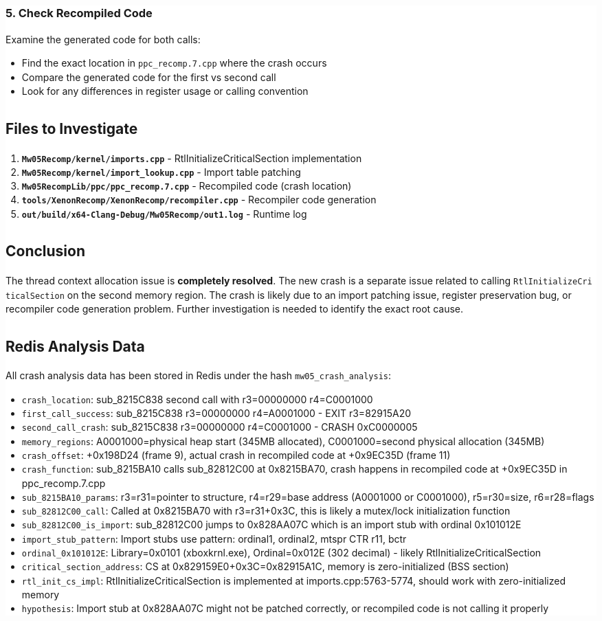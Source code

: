 ### 5. Check Recompiled Code
Examine the generated code for both calls:
- Find the exact location in `ppc_recomp.7.cpp` where the crash occurs
- Compare the generated code for the first vs second call
- Look for any differences in register usage or calling convention

## Files to Investigate

1. **`Mw05Recomp/kernel/imports.cpp`** - RtlInitializeCriticalSection implementation
2. **`Mw05Recomp/kernel/import_lookup.cpp`** - Import table patching
3. **`Mw05RecompLib/ppc/ppc_recomp.7.cpp`** - Recompiled code (crash location)
4. **`tools/XenonRecomp/XenonRecomp/recompiler.cpp`** - Recompiler code generation
5. **`out/build/x64-Clang-Debug/Mw05Recomp/out1.log`** - Runtime log

## Conclusion

The thread context allocation issue is **completely resolved**. The new crash is a separate issue related to calling `RtlInitializeCriticalSection` on the second memory region. The crash is likely due to an import patching issue, register preservation bug, or recompiler code generation problem. Further investigation is needed to identify the exact root cause.

## Redis Analysis Data

All crash analysis data has been stored in Redis under the hash `mw05_crash_analysis`:
- `crash_location`: sub_8215C838 second call with r3=00000000 r4=C0001000
- `first_call_success`: sub_8215C838 r3=00000000 r4=A0001000 - EXIT r3=82915A20
- `second_call_crash`: sub_8215C838 r3=00000000 r4=C0001000 - CRASH 0xC0000005
- `memory_regions`: A0001000=physical heap start (345MB allocated), C0001000=second physical allocation (345MB)
- `crash_offset`: +0x198D24 (frame 9), actual crash in recompiled code at +0x9EC35D (frame 11)
- `crash_function`: sub_8215BA10 calls sub_82812C00 at 0x8215BA70, crash happens in recompiled code at +0x9EC35D in ppc_recomp.7.cpp
- `sub_8215BA10_params`: r3=r31=pointer to structure, r4=r29=base address (A0001000 or C0001000), r5=r30=size, r6=r28=flags
- `sub_82812C00_call`: Called at 0x8215BA70 with r3=r31+0x3C, this is likely a mutex/lock initialization function
- `sub_82812C00_is_import`: sub_82812C00 jumps to 0x828AA07C which is an import stub with ordinal 0x101012E
- `import_stub_pattern`: Import stubs use pattern: ordinal1, ordinal2, mtspr CTR r11, bctr
- `ordinal_0x101012E`: Library=0x0101 (xboxkrnl.exe), Ordinal=0x012E (302 decimal) - likely RtlInitializeCriticalSection
- `critical_section_address`: CS at 0x829159E0+0x3C=0x82915A1C, memory is zero-initialized (BSS section)
- `rtl_init_cs_impl`: RtlInitializeCriticalSection is implemented at imports.cpp:5763-5774, should work with zero-initialized memory
- `hypothesis`: Import stub at 0x828AA07C might not be patched correctly, or recompiled code is not calling it properly

